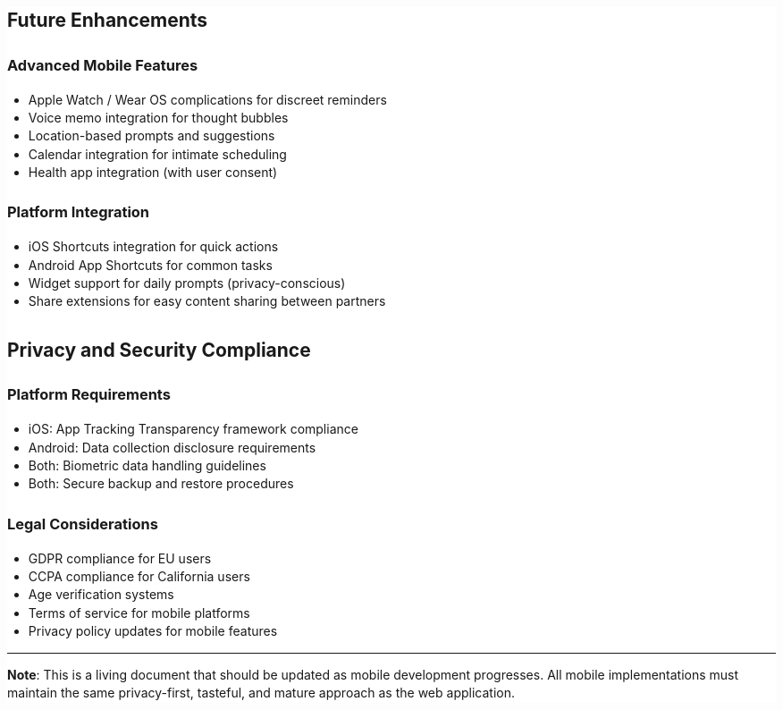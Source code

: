 ## Future Enhancements

### Advanced Mobile Features
- Apple Watch / Wear OS complications for discreet reminders
- Voice memo integration for thought bubbles
- Location-based prompts and suggestions
- Calendar integration for intimate scheduling
- Health app integration (with user consent)

### Platform Integration
- iOS Shortcuts integration for quick actions
- Android App Shortcuts for common tasks
- Widget support for daily prompts (privacy-conscious)
- Share extensions for easy content sharing between partners

## Privacy and Security Compliance

### Platform Requirements
- iOS: App Tracking Transparency framework compliance
- Android: Data collection disclosure requirements
- Both: Biometric data handling guidelines
- Both: Secure backup and restore procedures

### Legal Considerations
- GDPR compliance for EU users
- CCPA compliance for California users
- Age verification systems
- Terms of service for mobile platforms
- Privacy policy updates for mobile features

---

**Note**: This is a living document that should be updated as mobile development progresses. All mobile implementations must maintain the same privacy-first, tasteful, and mature approach as the web application. 